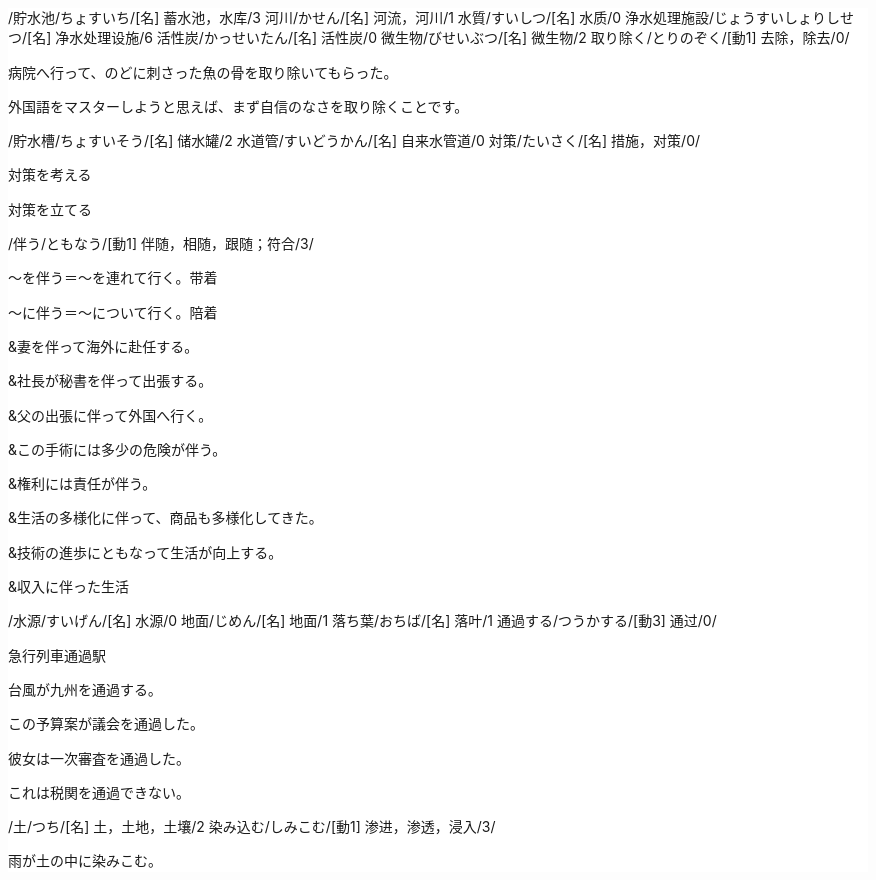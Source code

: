 /貯水池/ちょすいち/[名] 蓄水池，水库/3
河川/かせん/[名] 河流，河川/1
水質/すいしつ/[名] 水质/0
浄水処理施設/じょうすいしょりしせつ/[名] 净水处理设施/6
活性炭/かっせいたん/[名] 活性炭/0
微生物/びせいぶつ/[名] 微生物/2
取り除く/とりのぞく/[動1] 去除，除去/0/

病院へ行って、のどに刺さった魚の骨を取り除いてもらった。

外国語をマスターしようと思えば、まず自信のなさを取り除くことです。

/貯水槽/ちょすいそう/[名] 储水罐/2
水道管/すいどうかん/[名] 自来水管道/0
対策/たいさく/[名] 措施，对策/0/

対策を考える

対策を立てる

/伴う/ともなう/[動1] 伴随，相随，跟随；符合/3/

～を伴う＝～を連れて行く。带着

～に伴う＝～について行く。陪着

&妻を伴って海外に赴任する。

&社長が秘書を伴って出張する。

&父の出張に伴って外国へ行く。

&この手術には多少の危険が伴う。

&権利には責任が伴う。

&生活の多様化に伴って、商品も多様化してきた。

&技術の進歩にともなって生活が向上する。

&収入に伴った生活

/水源/すいげん/[名] 水源/0
地面/じめん/[名] 地面/1
落ち葉/おちば/[名] 落叶/1
通過する/つうかする/[動3] 通过/0/

急行列車通過駅

台風が九州を通過する｡

この予算案が議会を通過した。

彼女は一次審査を通過した。

これは税関を通過できない。

/土/つち/[名] 土，土地，土壤/2
染み込む/しみこむ/[動1] 渗进，渗透，浸入/3/

雨が土の中に染みこむ。
